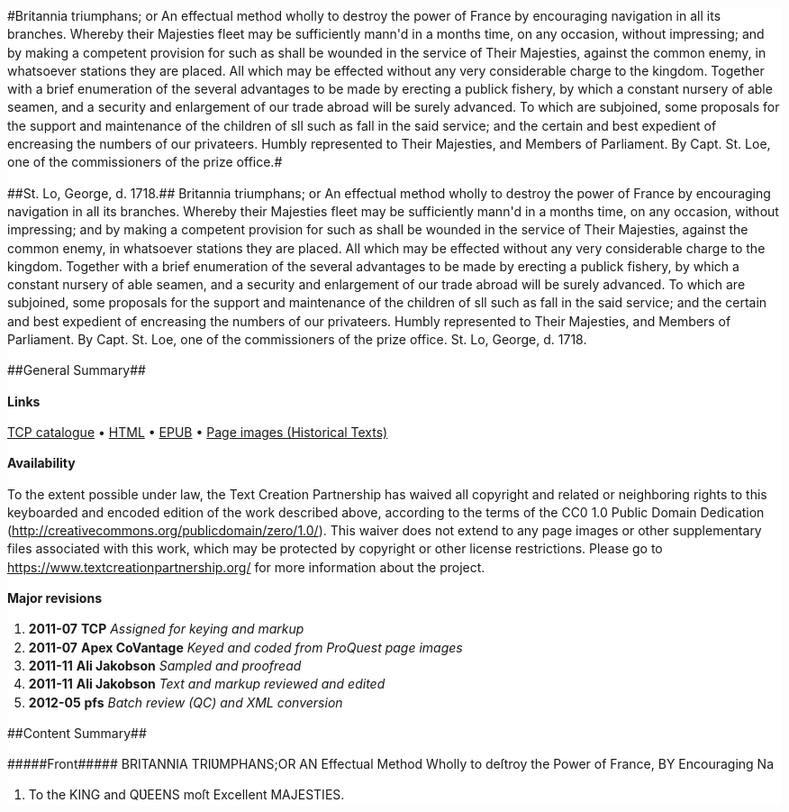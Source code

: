 #Britannia triumphans; or An effectual method wholly to destroy the power of France by encouraging navigation in all its branches. Whereby their Majesties fleet may be sufficiently mann'd in a months time, on any occasion, without impressing; and by making a competent provision for such as shall be wounded in the service of Their Majesties, against the common enemy, in whatsoever stations they are placed. All which may be effected without any very considerable charge to the kingdom. Together with a brief enumeration of the several advantages to be made by erecting a publick fishery, by which a constant nursery of able seamen, and a security and enlargement of our trade abroad will be surely advanced. To which are subjoined, some proposals for the support and maintenance of the children of sll such as fall in the said service; and the certain and best expedient of encreasing the numbers of our privateers. Humbly represented to Their Majesties, and Members of Parliament. By Capt. St. Loe, one of the commissioners of the prize office.#

##St. Lo, George, d. 1718.##
Britannia triumphans; or An effectual method wholly to destroy the power of France by encouraging navigation in all its branches. Whereby their Majesties fleet may be sufficiently mann'd in a months time, on any occasion, without impressing; and by making a competent provision for such as shall be wounded in the service of Their Majesties, against the common enemy, in whatsoever stations they are placed. All which may be effected without any very considerable charge to the kingdom. Together with a brief enumeration of the several advantages to be made by erecting a publick fishery, by which a constant nursery of able seamen, and a security and enlargement of our trade abroad will be surely advanced. To which are subjoined, some proposals for the support and maintenance of the children of sll such as fall in the said service; and the certain and best expedient of encreasing the numbers of our privateers. Humbly represented to Their Majesties, and Members of Parliament. By Capt. St. Loe, one of the commissioners of the prize office.
St. Lo, George, d. 1718.

##General Summary##

**Links**

[TCP catalogue](http://www.ota.ox.ac.uk/tcp/)  • 
[HTML](http://tei.it.ox.ac.uk/tcp/Texts-HTML/free/A59/A59919.html)  • 
[EPUB](http://tei.it.ox.ac.uk/tcp/Texts-EPUB/free/A59/A59919.epub) • 
[Page images (Historical Texts)](https://historicaltexts.jisc.ac.uk/eebo-99831305e)

**Availability**

To the extent possible under law, the Text Creation Partnership has waived all copyright and related or neighboring rights to this keyboarded and encoded edition of the work described above, according to the terms of the CC0 1.0 Public Domain Dedication (http://creativecommons.org/publicdomain/zero/1.0/). This waiver does not extend to any page images or other supplementary files associated with this work, which may be protected by copyright or other license restrictions. Please go to https://www.textcreationpartnership.org/ for more information about the project.

**Major revisions**

1. __2011-07__ __TCP__ *Assigned for keying and markup*
1. __2011-07__ __Apex CoVantage__ *Keyed and coded from ProQuest page images*
1. __2011-11__ __Ali Jakobson__ *Sampled and proofread*
1. __2011-11__ __Ali Jakobson__ *Text and markup reviewed and edited*
1. __2012-05__ __pfs__ *Batch review (QC) and XML conversion*

##Content Summary##

#####Front#####
BRITANNIA TRIƲMPHANS;OR AN Effectual Method Wholly to deſtroy the Power of France, BY Encouraging Na
1. To the KING and QƲEENS moſt Excellent MAJESTIES.
